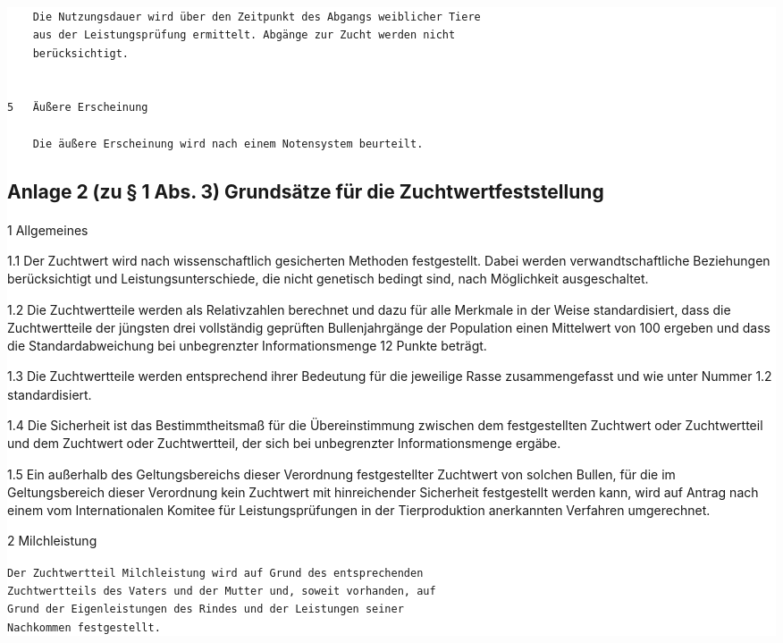         Die Nutzungsdauer wird über den Zeitpunkt des Abgangs weiblicher Tiere
        aus der Leistungsprüfung ermittelt. Abgänge zur Zucht werden nicht
        berücksichtigt.


    5   Äußere Erscheinung

        Die äußere Erscheinung wird nach einem Notensystem beurteilt.








## Anlage 2 (zu § 1 Abs. 3) Grundsätze für die Zuchtwertfeststellung


1   Allgemeines


1.1 Der Zuchtwert wird nach wissenschaftlich gesicherten Methoden
    festgestellt. Dabei werden verwandtschaftliche Beziehungen
    berücksichtigt und Leistungsunterschiede, die nicht genetisch bedingt
    sind, nach Möglichkeit ausgeschaltet.


1.2 Die Zuchtwertteile werden als Relativzahlen berechnet und dazu für
    alle Merkmale in der Weise standardisiert, dass die Zuchtwertteile der
    jüngsten drei vollständig geprüften Bullenjahrgänge der Population
    einen Mittelwert von 100 ergeben und dass die Standardabweichung bei
    unbegrenzter Informationsmenge 12 Punkte beträgt.


1.3 Die Zuchtwertteile werden entsprechend ihrer Bedeutung für die
    jeweilige Rasse zusammengefasst und wie unter Nummer 1.2
    standardisiert.


1.4 Die Sicherheit ist das Bestimmtheitsmaß für die Übereinstimmung
    zwischen dem festgestellten Zuchtwert oder Zuchtwertteil und dem
    Zuchtwert oder Zuchtwertteil, der sich bei unbegrenzter
    Informationsmenge ergäbe.


1.5 Ein außerhalb des Geltungsbereichs dieser Verordnung festgestellter
    Zuchtwert von solchen Bullen, für die im Geltungsbereich dieser
    Verordnung kein Zuchtwert mit hinreichender Sicherheit festgestellt
    werden kann, wird auf Antrag nach einem vom Internationalen Komitee
    für Leistungsprüfungen in der Tierproduktion anerkannten Verfahren
    umgerechnet.


2   Milchleistung

    Der Zuchtwertteil Milchleistung wird auf Grund des entsprechenden
    Zuchtwertteils des Vaters und der Mutter und, soweit vorhanden, auf
    Grund der Eigenleistungen des Rindes und der Leistungen seiner
    Nachkommen festgestellt.
